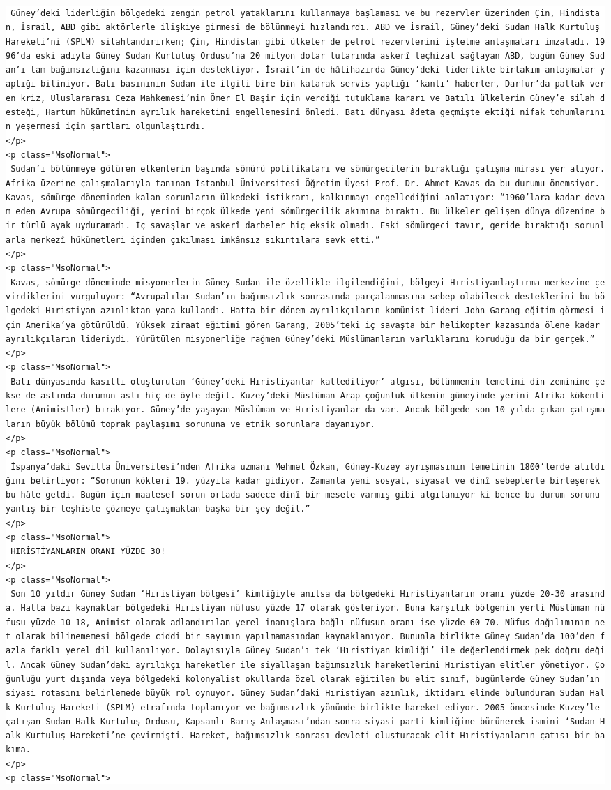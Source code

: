      Güney’deki liderliğin bölgedeki zengin petrol yataklarını kullanmaya başlaması ve bu rezervler üzerinden Çin, Hindistan, İsrail, ABD gibi aktörlerle ilişkiye girmesi de bölünmeyi hızlandırdı. ABD ve İsrail, Güney’deki Sudan Halk Kurtuluş Hareketi’ni (SPLM) silahlandırırken; Çin, Hindistan gibi ülkeler de petrol rezervlerini işletme anlaşmaları imzaladı. 1996’da eski adıyla Güney Sudan Kurtuluş Ordusu’na 20 milyon dolar tutarında askerî teçhizat sağlayan ABD, bugün Güney Sudan’ı tam bağımsızlığını kazanması için destekliyor. İsrail’in de hâlihazırda Güney’deki liderlikle birtakım anlaşmalar yaptığı biliniyor. Batı basınının Sudan ile ilgili bire bin katarak servis yaptığı ‘kanlı’ haberler, Darfur’da patlak veren kriz, Uluslararası Ceza Mahkemesi’nin Ömer El Başir için verdiği tutuklama kararı ve Batılı ülkelerin Güney’e silah desteği, Hartum hükümetinin ayrılık hareketini engellemesini önledi. Batı dünyası âdeta geçmişte ektiği nifak tohumlarının yeşermesi için şartları olgunlaştırdı.
    </p>
    <p class="MsoNormal">
     Sudan’ı bölünmeye götüren etkenlerin başında sömürü politikaları ve sömürgecilerin bıraktığı çatışma mirası yer alıyor. Afrika üzerine çalışmalarıyla tanınan İstanbul Üniversitesi Öğretim Üyesi Prof. Dr. Ahmet Kavas da bu durumu önemsiyor. Kavas, sömürge döneminden kalan sorunların ülkedeki istikrarı, kalkınmayı engellediğini anlatıyor: “1960’lara kadar devam eden Avrupa sömürgeciliği, yerini birçok ülkede yeni sömürgecilik akımına bıraktı. Bu ülkeler gelişen dünya düzenine bir türlü ayak uyduramadı. İç savaşlar ve askerî darbeler hiç eksik olmadı. Eski sömürgeci tavır, geride bıraktığı sorunlarla merkezî hükümetleri içinden çıkılması imkânsız sıkıntılara sevk etti.”
    </p>
    <p class="MsoNormal">
     Kavas, sömürge döneminde misyonerlerin Güney Sudan ile özellikle ilgilendiğini, bölgeyi Hıristiyanlaştırma merkezine çevirdiklerini vurguluyor: “Avrupalılar Sudan’ın bağımsızlık sonrasında parçalanmasına sebep olabilecek desteklerini bu bölgedeki Hıristiyan azınlıktan yana kullandı. Hatta bir dönem ayrılıkçıların komünist lideri John Garang eğitim görmesi için Amerika’ya götürüldü. Yüksek ziraat eğitimi gören Garang, 2005’teki iç savaşta bir helikopter kazasında ölene kadar ayrılıkçıların lideriydi. Yürütülen misyonerliğe rağmen Güney’deki Müslümanların varlıklarını koruduğu da bir gerçek.”
    </p>
    <p class="MsoNormal">
     Batı dünyasında kasıtlı oluşturulan ‘Güney’deki Hıristiyanlar katlediliyor’ algısı, bölünmenin temelini din zeminine çekse de aslında durumun aslı hiç de öyle değil. Kuzey’deki Müslüman Arap çoğunluk ülkenin güneyinde yerini Afrika kökenlilere (Animistler) bırakıyor. Güney’de yaşayan Müslüman ve Hıristiyanlar da var. Ancak bölgede son 10 yılda çıkan çatışmaların büyük bölümü toprak paylaşımı sorununa ve etnik sorunlara dayanıyor.
    </p>
    <p class="MsoNormal">
     İspanya’daki Sevilla Üniversitesi’nden Afrika uzmanı Mehmet Özkan, Güney-Kuzey ayrışmasının temelinin 1800’lerde atıldığını belirtiyor: “Sorunun kökleri 19. yüzyıla kadar gidiyor. Zamanla yeni sosyal, siyasal ve dinî sebeplerle birleşerek bu hâle geldi. Bugün için maalesef sorun ortada sadece dinî bir mesele varmış gibi algılanıyor ki bence bu durum sorunu yanlış bir teşhisle çözmeye çalışmaktan başka bir şey değil.”
    </p>
    <p class="MsoNormal">
     HIRİSTİYANLARIN ORANI YÜZDE 30!
    </p>
    <p class="MsoNormal">
     Son 10 yıldır Güney Sudan ‘Hıristiyan bölgesi’ kimliğiyle anılsa da bölgedeki Hıristiyanların oranı yüzde 20-30 arasında. Hatta bazı kaynaklar bölgedeki Hıristiyan nüfusu yüzde 17 olarak gösteriyor. Buna karşılık bölgenin yerli Müslüman nüfusu yüzde 10-18, Animist olarak adlandırılan yerel inanışlara bağlı nüfusun oranı ise yüzde 60-70. Nüfus dağılımının net olarak bilinememesi bölgede ciddi bir sayımın yapılmamasından kaynaklanıyor. Bununla birlikte Güney Sudan’da 100’den fazla farklı yerel dil kullanılıyor. Dolayısıyla Güney Sudan’ı tek ‘Hıristiyan kimliği’ ile değerlendirmek pek doğru değil. Ancak Güney Sudan’daki ayrılıkçı hareketler ile siyallaşan bağımsızlık hareketlerini Hıristiyan elitler yönetiyor. Çoğunluğu yurt dışında veya bölgedeki kolonyalist okullarda özel olarak eğitilen bu elit sınıf, bugünlerde Güney Sudan’ın siyasi rotasını belirlemede büyük rol oynuyor. Güney Sudan’daki Hıristiyan azınlık, iktidarı elinde bulunduran Sudan Halk Kurtuluş Hareketi (SPLM) etrafında toplanıyor ve bağımsızlık yönünde birlikte hareket ediyor. 2005 öncesinde Kuzey’le çatışan Sudan Halk Kurtuluş Ordusu, Kapsamlı Barış Anlaşması’ndan sonra siyasi parti kimliğine bürünerek ismini ‘Sudan Halk Kurtuluş Hareketi’ne çevirmişti. Hareket, bağımsızlık sonrası devleti oluşturacak elit Hıristiyanların çatısı bir bakıma.
    </p>
    <p class="MsoNormal">